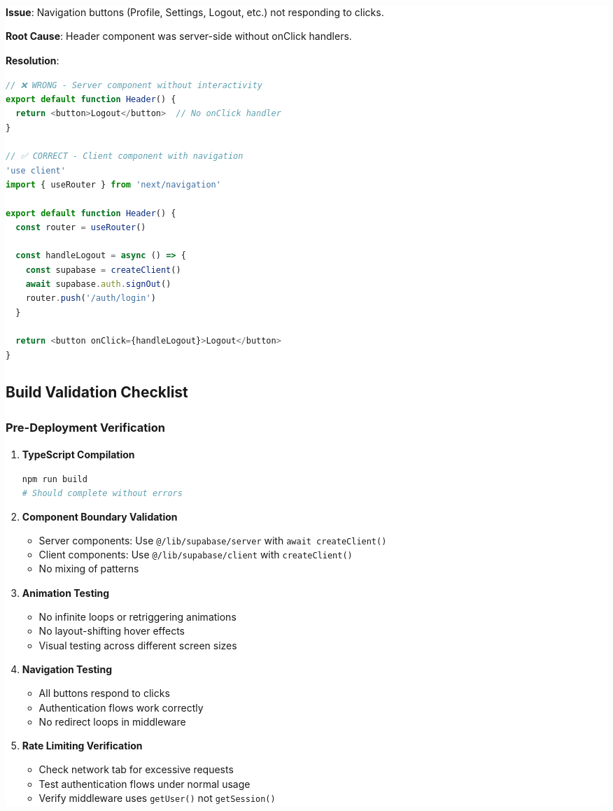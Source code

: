 **Issue**: Navigation buttons (Profile, Settings, Logout, etc.) not responding to clicks.

**Root Cause**: Header component was server-side without onClick handlers.

**Resolution**:
```typescript
// ❌ WRONG - Server component without interactivity
export default function Header() {
  return <button>Logout</button>  // No onClick handler
}

// ✅ CORRECT - Client component with navigation
'use client'
import { useRouter } from 'next/navigation'

export default function Header() {
  const router = useRouter()
  
  const handleLogout = async () => {
    const supabase = createClient()
    await supabase.auth.signOut()
    router.push('/auth/login')
  }
  
  return <button onClick={handleLogout}>Logout</button>
}
```

## Build Validation Checklist

### Pre-Deployment Verification

1. **TypeScript Compilation**
   ```bash
   npm run build
   # Should complete without errors
   ```

2. **Component Boundary Validation**
   - Server components: Use `@/lib/supabase/server` with `await createClient()`
   - Client components: Use `@/lib/supabase/client` with `createClient()`
   - No mixing of patterns

3. **Animation Testing**
   - No infinite loops or retriggering animations
   - No layout-shifting hover effects
   - Visual testing across different screen sizes

4. **Navigation Testing** 
   - All buttons respond to clicks
   - Authentication flows work correctly
   - No redirect loops in middleware

5. **Rate Limiting Verification**
   - Check network tab for excessive requests
   - Test authentication flows under normal usage
   - Verify middleware uses `getUser()` not `getSession()`
